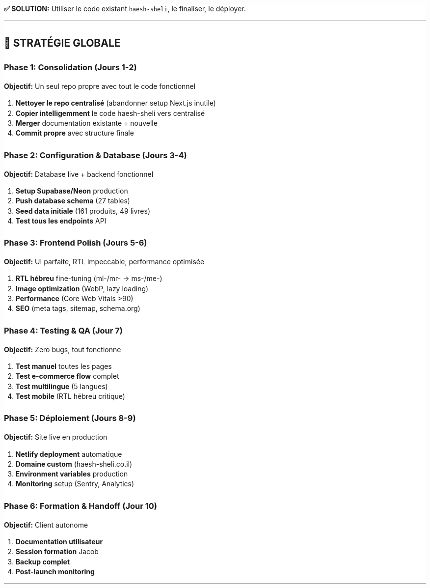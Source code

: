 **✅ SOLUTION:**
Utiliser le code existant `haesh-sheli`, le finaliser, le déployer.

---

## 🎯 STRATÉGIE GLOBALE

### Phase 1: Consolidation (Jours 1-2)
**Objectif:** Un seul repo propre avec tout le code fonctionnel

1. **Nettoyer le repo centralisé** (abandonner setup Next.js inutile)
2. **Copier intelligemment** le code haesh-sheli vers centralisé
3. **Merger** documentation existante + nouvelle
4. **Commit propre** avec structure finale

### Phase 2: Configuration & Database (Jours 3-4)
**Objectif:** Database live + backend fonctionnel

1. **Setup Supabase/Neon** production
2. **Push database schema** (27 tables)
3. **Seed data initiale** (161 produits, 49 livres)
4. **Test tous les endpoints** API

### Phase 3: Frontend Polish (Jours 5-6)
**Objectif:** UI parfaite, RTL impeccable, performance optimisée

1. **RTL hébreu** fine-tuning (ml-/mr- → ms-/me-)
2. **Image optimization** (WebP, lazy loading)
3. **Performance** (Core Web Vitals >90)
4. **SEO** (meta tags, sitemap, schema.org)

### Phase 4: Testing & QA (Jour 7)
**Objectif:** Zero bugs, tout fonctionne

1. **Test manuel** toutes les pages
2. **Test e-commerce flow** complet
3. **Test multilingue** (5 langues)
4. **Test mobile** (RTL hébreu critique)

### Phase 5: Déploiement (Jours 8-9)
**Objectif:** Site live en production

1. **Netlify deployment** automatique
2. **Domaine custom** (haesh-sheli.co.il)
3. **Environment variables** production
4. **Monitoring** setup (Sentry, Analytics)

### Phase 6: Formation & Handoff (Jour 10)
**Objectif:** Client autonome

1. **Documentation utilisateur**
2. **Session formation** Jacob
3. **Backup complet**
4. **Post-launch monitoring**

---
